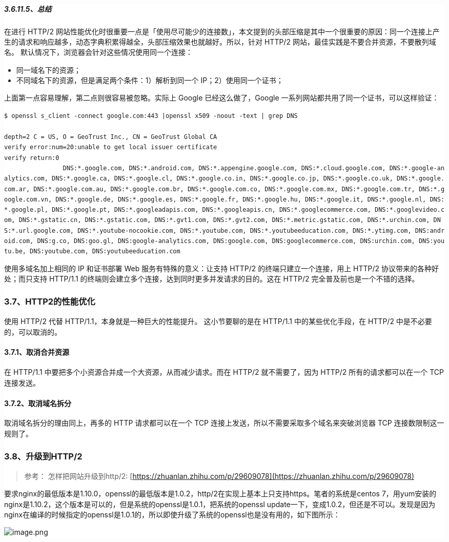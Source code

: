 ##### 3.6.11.5、总结

在进行 HTTP/2 网站性能优化时很重要一点是「使用尽可能少的连接数」，本文提到的头部压缩是其中一个很重要的原因：同一个连接上产生的请求和响应越多，动态字典积累得越全，头部压缩效果也就越好。所以，针对 HTTP/2 网站，最佳实践是不要合并资源，不要散列域名。
默认情况下，浏览器会针对这些情况使用同一个连接：

- 同一域名下的资源；
- 不同域名下的资源，但是满足两个条件：1）解析到同一个 IP；2）使用同一个证书；

上面第一点容易理解，第二点则很容易被忽略。实际上 Google 已经这么做了，Google 一系列网站都共用了同一个证书，可以这样验证：

```
$ openssl s_client -connect google.com:443 |openssl x509 -noout -text | grep DNS

depth=2 C = US, O = GeoTrust Inc., CN = GeoTrust Global CA
verify error:num=20:unable to get local issuer certificate
verify return:0
                DNS:*.google.com, DNS:*.android.com, DNS:*.appengine.google.com, DNS:*.cloud.google.com, DNS:*.google-analytics.com, DNS:*.google.ca, DNS:*.google.cl, DNS:*.google.co.in, DNS:*.google.co.jp, DNS:*.google.co.uk, DNS:*.google.com.ar, DNS:*.google.com.au, DNS:*.google.com.br, DNS:*.google.com.co, DNS:*.google.com.mx, DNS:*.google.com.tr, DNS:*.google.com.vn, DNS:*.google.de, DNS:*.google.es, DNS:*.google.fr, DNS:*.google.hu, DNS:*.google.it, DNS:*.google.nl, DNS:*.google.pl, DNS:*.google.pt, DNS:*.googleadapis.com, DNS:*.googleapis.cn, DNS:*.googlecommerce.com, DNS:*.googlevideo.com, DNS:*.gstatic.cn, DNS:*.gstatic.com, DNS:*.gvt1.com, DNS:*.gvt2.com, DNS:*.metric.gstatic.com, DNS:*.urchin.com, DNS:*.url.google.com, DNS:*.youtube-nocookie.com, DNS:*.youtube.com, DNS:*.youtubeeducation.com, DNS:*.ytimg.com, DNS:android.com, DNS:g.co, DNS:goo.gl, DNS:google-analytics.com, DNS:google.com, DNS:googlecommerce.com, DNS:urchin.com, DNS:youtu.be, DNS:youtube.com, DNS:youtubeeducation.com
```

使用多域名加上相同的 IP 和证书部署 Web 服务有特殊的意义：让支持 HTTP/2 的终端只建立一个连接，用上 HTTP/2 协议带来的各种好处；而只支持 HTTP/1.1 的终端则会建立多个连接，达到同时更多并发请求的目的。这在 HTTP/2 完全普及前也是一个不错的选择。

### 3.7、HTTP2的性能优化

使用 HTTP/2 代替 HTTP/1.1，本身就是一种巨大的性能提升。 这小节要聊的是在 HTTP/1.1 中的某些优化手段，在 HTTP/2 中是不必要的，可以取消的。

#### 3.7.1、取消合并资源

在 HTTP/1.1 中要把多个小资源合并成一个大资源，从而减少请求。而在 HTTP/2 就不需要了，因为 HTTP/2 所有的请求都可以在一个 TCP 连接发送。

#### 3.7.2、取消域名拆分

取消域名拆分的理由同上，再多的 HTTP 请求都可以在一个 TCP 连接上发送，所以不需要采取多个域名来突破浏览器 TCP 连接数限制这一规则了。

### 3.8、升级到HTTP/2

> 参考：
> 怎样把网站升级到http/2: [https://zhuanlan.zhihu.com/p/29609078](https://zhuanlan.zhihu.com/p/29609078)

要求nginx的最低版本是1.10.0，openssl的最低版本是1.0.2，http/2在实现上基本上只支持https。笔者的系统是centos 7，用yum安装的nginx是1.10.2，这个版本是可以的，但是系统的openssl是1.0.1，把系统的openssl update一下，变成1.0.2，但还是不可以。发现是因为nginx在编译的时候指定的openssl是1.0.1的，所以即使升级了系统的openssl也是没有用的，如下图所示：

![image.png](https://cdn.nlark.com/yuque/0/2021/png/333805/1637160314164-483a930f-45cc-4eb8-b640-6185c4383b00.png#averageHue=%233e3c3a&clientId=uc6a1b6d8-b331-4&from=paste&id=XPObi&originHeight=170&originWidth=1052&originalType=url&ratio=1&rotation=0&showTitle=false&size=36143&status=done&style=none&taskId=uceaa5ebe-7a9f-4075-ad3d-d008fef7c0d&title=)
